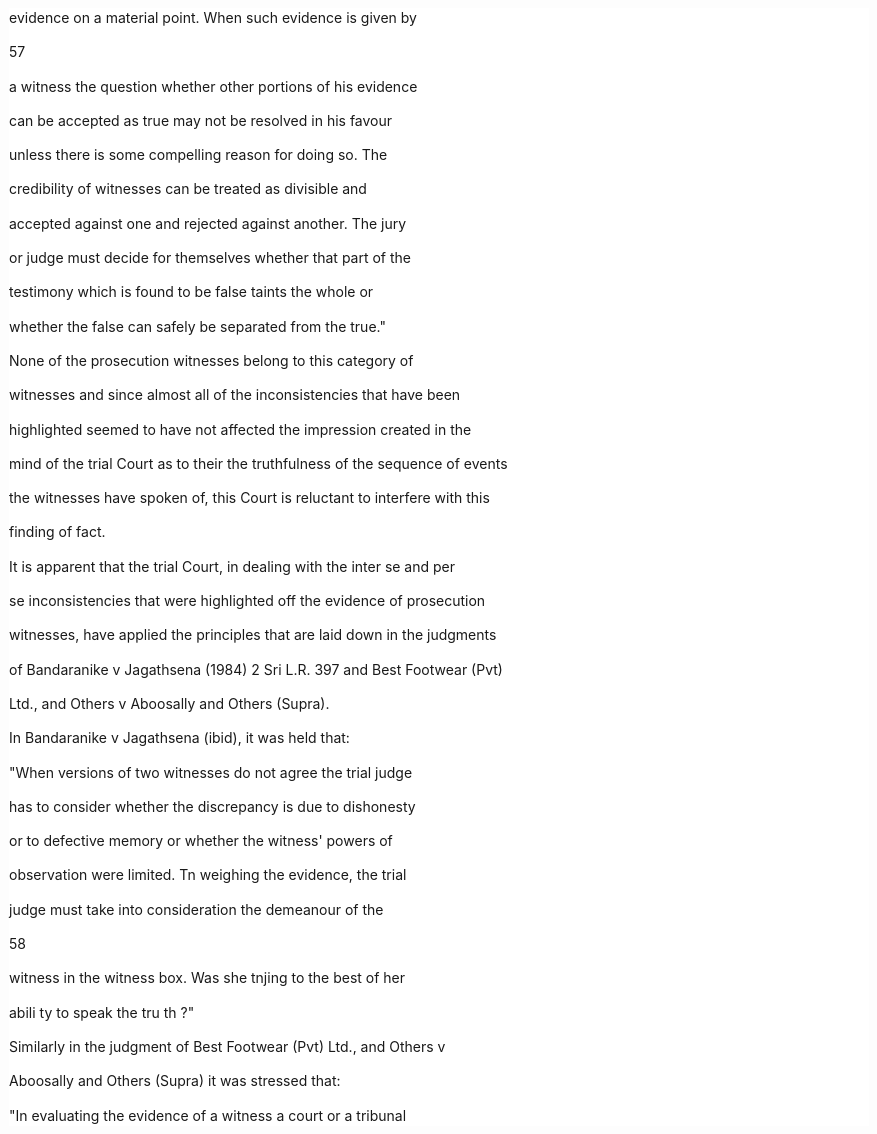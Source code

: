 evidence on a material point. When such evidence is given by

57

a witness the question whether other portions of his evidence

can be accepted as true may not be resolved in his favour

unless there is some compelling reason for doing so. The

credibility of witnesses can be treated as divisible and

accepted against one and rejected against another. The jury

or judge must decide for themselves whether that part of the

testimony which is found to be false taints the whole or

whether the false can safely be separated from the true."

None of the prosecution witnesses belong to this category of

witnesses and since almost all of the inconsistencies that have been

highlighted seemed to have not affected the impression created in the

mind of the trial Court as to their the truthfulness of the sequence of events

the witnesses have spoken of, this Court is reluctant to interfere with this

finding of fact.

It is apparent that the trial Court, in dealing with the inter se and per

se inconsistencies that were highlighted off the evidence of prosecution

witnesses, have applied the principles that are laid down in the judgments

of Bandaranike v Jagathsena (1984) 2 Sri L.R. 397 and Best Footwear (Pvt)

Ltd., and Others v Aboosally and Others (Supra).

In Bandaranike v Jagathsena (ibid), it was held that:

"When versions of two witnesses do not agree the trial judge

has to consider whether the discrepancy is due to dishonesty

or to defective memory or whether the witness' powers of

observation were limited. Tn weighing the evidence, the trial

judge must take into consideration the demeanour of the

58

witness in the witness box. Was she tnjing to the best of her

abili ty to speak the tru th ?"

Similarly in the judgment of Best Footwear (Pvt) Ltd., and Others v

Aboosally and Others (Supra) it was stressed that:

"In evaluating the evidence of a witness a court or a tribunal
